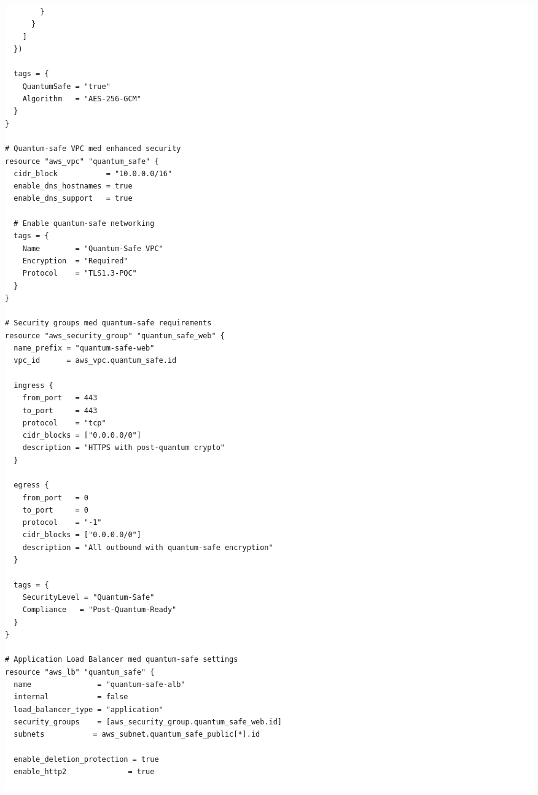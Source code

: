 ```hcl
        }
      }
    ]
  })
  
  tags = {
    QuantumSafe = "true"
    Algorithm   = "AES-256-GCM"
  }
}

# Quantum-safe VPC med enhanced security
resource "aws_vpc" "quantum_safe" {
  cidr_block           = "10.0.0.0/16"
  enable_dns_hostnames = true
  enable_dns_support   = true
  
  # Enable quantum-safe networking
  tags = {
    Name        = "Quantum-Safe VPC"
    Encryption  = "Required"
    Protocol    = "TLS1.3-PQC"
  }
}

# Security groups med quantum-safe requirements
resource "aws_security_group" "quantum_safe_web" {
  name_prefix = "quantum-safe-web"
  vpc_id      = aws_vpc.quantum_safe.id
  
  ingress {
    from_port   = 443
    to_port     = 443
    protocol    = "tcp"
    cidr_blocks = ["0.0.0.0/0"]
    description = "HTTPS with post-quantum crypto"
  }
  
  egress {
    from_port   = 0
    to_port     = 0
    protocol    = "-1"
    cidr_blocks = ["0.0.0.0/0"]
    description = "All outbound with quantum-safe encryption"
  }
  
  tags = {
    SecurityLevel = "Quantum-Safe"
    Compliance   = "Post-Quantum-Ready"
  }
}

# Application Load Balancer med quantum-safe settings
resource "aws_lb" "quantum_safe" {
  name               = "quantum-safe-alb"
  internal           = false
  load_balancer_type = "application"
  security_groups    = [aws_security_group.quantum_safe_web.id]
  subnets           = aws_subnet.quantum_safe_public[*].id
  
  enable_deletion_protection = true
  enable_http2              = true
  
```
